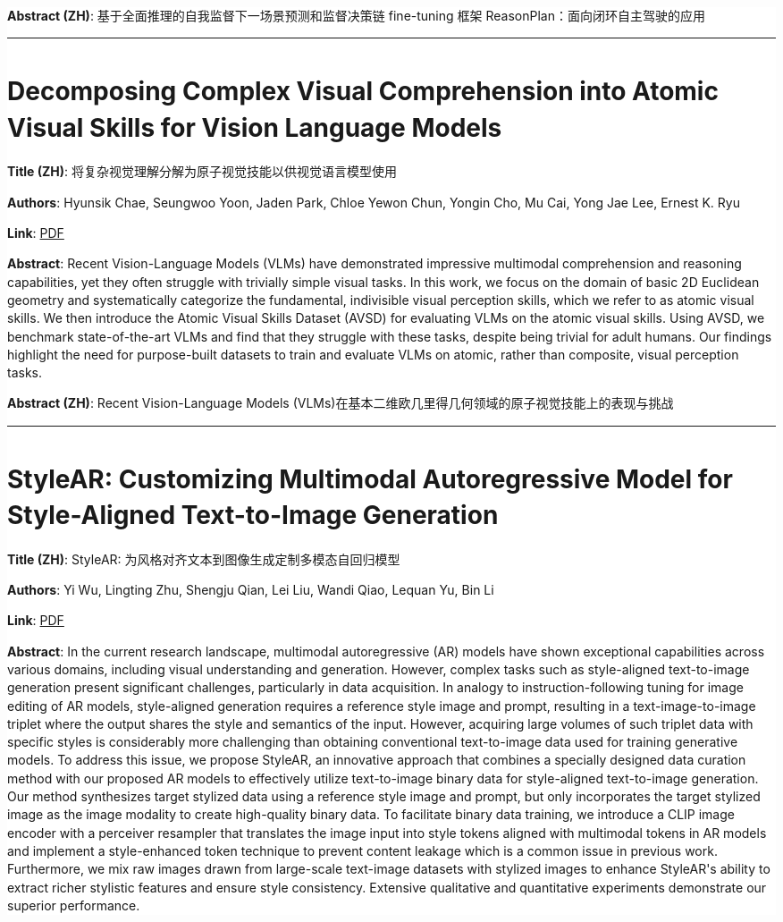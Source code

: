 **Abstract (ZH)**: 基于全面推理的自我监督下一场景预测和监督决策链 fine-tuning 框架 ReasonPlan：面向闭环自主驾驶的应用 

---
# Decomposing Complex Visual Comprehension into Atomic Visual Skills for Vision Language Models 

**Title (ZH)**: 将复杂视觉理解分解为原子视觉技能以供视觉语言模型使用 

**Authors**: Hyunsik Chae, Seungwoo Yoon, Jaden Park, Chloe Yewon Chun, Yongin Cho, Mu Cai, Yong Jae Lee, Ernest K. Ryu  

**Link**: [PDF](https://arxiv.org/pdf/2505.20021)  

**Abstract**: Recent Vision-Language Models (VLMs) have demonstrated impressive multimodal comprehension and reasoning capabilities, yet they often struggle with trivially simple visual tasks. In this work, we focus on the domain of basic 2D Euclidean geometry and systematically categorize the fundamental, indivisible visual perception skills, which we refer to as atomic visual skills. We then introduce the Atomic Visual Skills Dataset (AVSD) for evaluating VLMs on the atomic visual skills. Using AVSD, we benchmark state-of-the-art VLMs and find that they struggle with these tasks, despite being trivial for adult humans. Our findings highlight the need for purpose-built datasets to train and evaluate VLMs on atomic, rather than composite, visual perception tasks. 

**Abstract (ZH)**: Recent Vision-Language Models (VLMs)在基本二维欧几里得几何领域的原子视觉技能上的表现与挑战 

---
# StyleAR: Customizing Multimodal Autoregressive Model for Style-Aligned Text-to-Image Generation 

**Title (ZH)**: StyleAR: 为风格对齐文本到图像生成定制多模态自回归模型 

**Authors**: Yi Wu, Lingting Zhu, Shengju Qian, Lei Liu, Wandi Qiao, Lequan Yu, Bin Li  

**Link**: [PDF](https://arxiv.org/pdf/2505.19874)  

**Abstract**: In the current research landscape, multimodal autoregressive (AR) models have shown exceptional capabilities across various domains, including visual understanding and generation. However, complex tasks such as style-aligned text-to-image generation present significant challenges, particularly in data acquisition. In analogy to instruction-following tuning for image editing of AR models, style-aligned generation requires a reference style image and prompt, resulting in a text-image-to-image triplet where the output shares the style and semantics of the input. However, acquiring large volumes of such triplet data with specific styles is considerably more challenging than obtaining conventional text-to-image data used for training generative models. To address this issue, we propose StyleAR, an innovative approach that combines a specially designed data curation method with our proposed AR models to effectively utilize text-to-image binary data for style-aligned text-to-image generation. Our method synthesizes target stylized data using a reference style image and prompt, but only incorporates the target stylized image as the image modality to create high-quality binary data. To facilitate binary data training, we introduce a CLIP image encoder with a perceiver resampler that translates the image input into style tokens aligned with multimodal tokens in AR models and implement a style-enhanced token technique to prevent content leakage which is a common issue in previous work. Furthermore, we mix raw images drawn from large-scale text-image datasets with stylized images to enhance StyleAR's ability to extract richer stylistic features and ensure style consistency. Extensive qualitative and quantitative experiments demonstrate our superior performance. 
